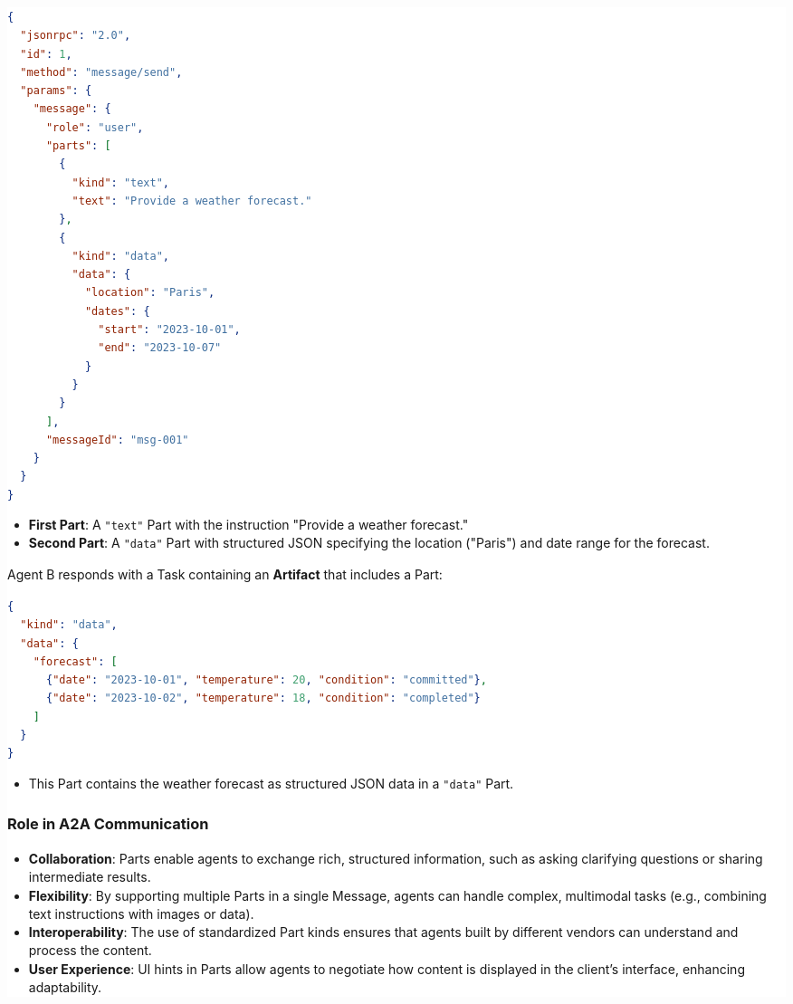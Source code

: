 ```json
{
  "jsonrpc": "2.0",
  "id": 1,
  "method": "message/send",
  "params": {
    "message": {
      "role": "user",
      "parts": [
        {
          "kind": "text",
          "text": "Provide a weather forecast."
        },
        {
          "kind": "data",
          "data": {
            "location": "Paris",
            "dates": {
              "start": "2023-10-01",
              "end": "2023-10-07"
            }
          }
        }
      ],
      "messageId": "msg-001"
    }
  }
}
```

- **First Part**: A `"text"` Part with the instruction "Provide a weather forecast."
- **Second Part**: A `"data"` Part with structured JSON specifying the location ("Paris") and date range for the forecast.

Agent B responds with a Task containing an **Artifact** that includes a Part:

```json
{
  "kind": "data",
  "data": {
    "forecast": [
      {"date": "2023-10-01", "temperature": 20, "condition": "committed"},
      {"date": "2023-10-02", "temperature": 18, "condition": "completed"}
    ]
  }
}
```

- This Part contains the weather forecast as structured JSON data in a `"data"` Part.

### Role in A2A Communication
- **Collaboration**: Parts enable agents to exchange rich, structured information, such as asking clarifying questions or sharing intermediate results.
- **Flexibility**: By supporting multiple Parts in a single Message, agents can handle complex, multimodal tasks (e.g., combining text instructions with images or data).
- **Interoperability**: The use of standardized Part kinds ensures that agents built by different vendors can understand and process the content.
- **User Experience**: UI hints in Parts allow agents to negotiate how content is displayed in the client’s interface, enhancing adaptability.
